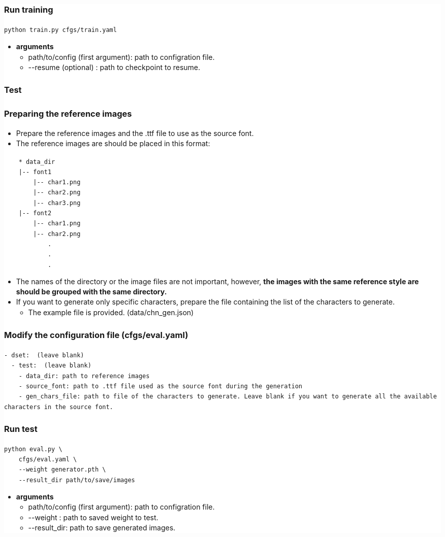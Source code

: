 ```
```

### Run training
```
python train.py cfgs/train.yaml
```
* **arguments**
	* path/to/config (first argument): path to configration file.
	* \-\-resume (optional) : path to checkpoint to resume.


### Test

### Preparing the reference images
* Prepare the reference images and the .ttf file to use as the source font.
* The reference images are should be placed in this format:

```
    * data_dir
    |-- font1
        |-- char1.png
        |-- char2.png
        |-- char3.png
    |-- font2
        |-- char1.png
        |-- char2.png
            .
            .
            .
```

* The names of the directory or the image files are not important, however, **the images with the same reference style are should be grouped with the same directory.**
* If you want to generate only specific characters, prepare the file containing the list of the characters to generate.
    * The example file is provided. (data/chn_gen.json)
    
### Modify the configuration file (cfgs/eval.yaml)

```
- dset:  (leave blank)
  - test:  (leave blank)
    - data_dir: path to reference images
    - source_font: path to .ttf file used as the source font during the generation
    - gen_chars_file: path to file of the characters to generate. Leave blank if you want to generate all the available characters in the source font.

```
    
### Run test
```
python eval.py \
    cfgs/eval.yaml \
    --weight generator.pth \
    --result_dir path/to/save/images
```
* **arguments**
  * path/to/config (first argument): path to configration file.
  * \-\-weight : path to saved weight to test.
  * \-\-result_dir: path to save generated images.
  